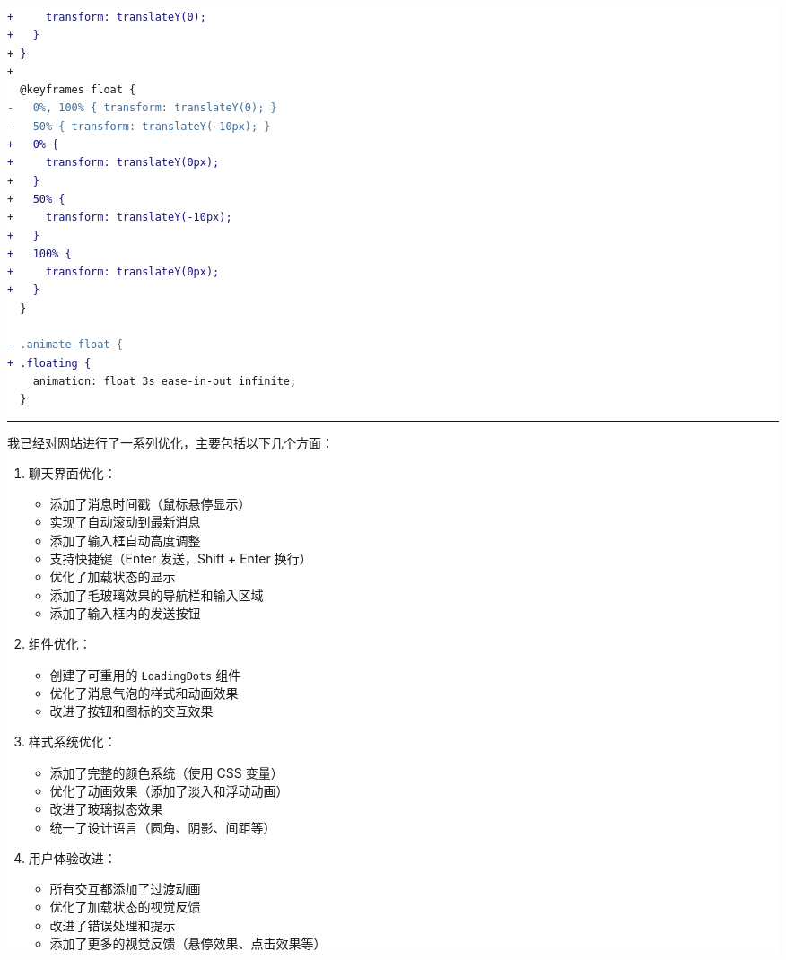 ```diff
+     transform: translateY(0);
+   }
+ }
+ 
  @keyframes float {
-   0%, 100% { transform: translateY(0); }
-   50% { transform: translateY(-10px); }
+   0% {
+     transform: translateY(0px);
+   }
+   50% {
+     transform: translateY(-10px);
+   }
+   100% {
+     transform: translateY(0px);
+   }
  }
  
- .animate-float {
+ .floating {
    animation: float 3s ease-in-out infinite;
  } 
```

---

我已经对网站进行了一系列优化，主要包括以下几个方面：

1. 聊天界面优化：
   - 添加了消息时间戳（鼠标悬停显示）
   - 实现了自动滚动到最新消息
   - 添加了输入框自动高度调整
   - 支持快捷键（Enter 发送，Shift + Enter 换行）
   - 优化了加载状态的显示
   - 添加了毛玻璃效果的导航栏和输入区域
   - 添加了输入框内的发送按钮

2. 组件优化：
   - 创建了可重用的 `LoadingDots` 组件
   - 优化了消息气泡的样式和动画效果
   - 改进了按钮和图标的交互效果

3. 样式系统优化：
   - 添加了完整的颜色系统（使用 CSS 变量）
   - 优化了动画效果（添加了淡入和浮动动画）
   - 改进了玻璃拟态效果
   - 统一了设计语言（圆角、阴影、间距等）

4. 用户体验改进：
   - 所有交互都添加了过渡动画
   - 优化了加载状态的视觉反馈
   - 改进了错误处理和提示
   - 添加了更多的视觉反馈（悬停效果、点击效果等）
